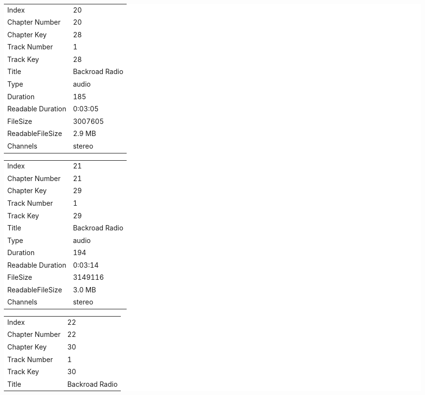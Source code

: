 |  |  |
| - | - |
| Index | 20 |
| Chapter Number | 20 |
| Chapter Key | 28 |
| Track Number | 1 |
| Track Key | 28 |
| Title | Backroad Radio |
| Type | audio |
| Duration | 185 |
| Readable Duration | 0:03:05 |
| FileSize | 3007605 |
| ReadableFileSize | 2.9 MB |
| Channels | stereo |

|  |  |
| - | - |
| Index | 21 |
| Chapter Number | 21 |
| Chapter Key | 29 |
| Track Number | 1 |
| Track Key | 29 |
| Title | Backroad Radio |
| Type | audio |
| Duration | 194 |
| Readable Duration | 0:03:14 |
| FileSize | 3149116 |
| ReadableFileSize | 3.0 MB |
| Channels | stereo |

|  |  |
| - | - |
| Index | 22 |
| Chapter Number | 22 |
| Chapter Key | 30 |
| Track Number | 1 |
| Track Key | 30 |
| Title | Backroad Radio |